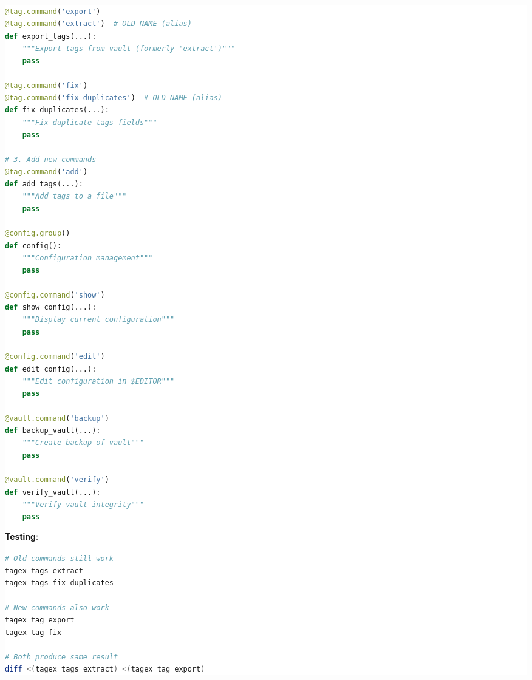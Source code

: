 ```python
@tag.command('export')
@tag.command('extract')  # OLD NAME (alias)
def export_tags(...):
    """Export tags from vault (formerly 'extract')"""
    pass

@tag.command('fix')
@tag.command('fix-duplicates')  # OLD NAME (alias)
def fix_duplicates(...):
    """Fix duplicate tags fields"""
    pass

# 3. Add new commands
@tag.command('add')
def add_tags(...):
    """Add tags to a file"""
    pass

@config.group()
def config():
    """Configuration management"""
    pass

@config.command('show')
def show_config(...):
    """Display current configuration"""
    pass

@config.command('edit')
def edit_config(...):
    """Edit configuration in $EDITOR"""
    pass

@vault.command('backup')
def backup_vault(...):
    """Create backup of vault"""
    pass

@vault.command('verify')
def verify_vault(...):
    """Verify vault integrity"""
    pass
```

**Testing**:
```bash
# Old commands still work
tagex tags extract
tagex tags fix-duplicates

# New commands also work
tagex tag export
tagex tag fix

# Both produce same result
diff <(tagex tags extract) <(tagex tag export)
```
